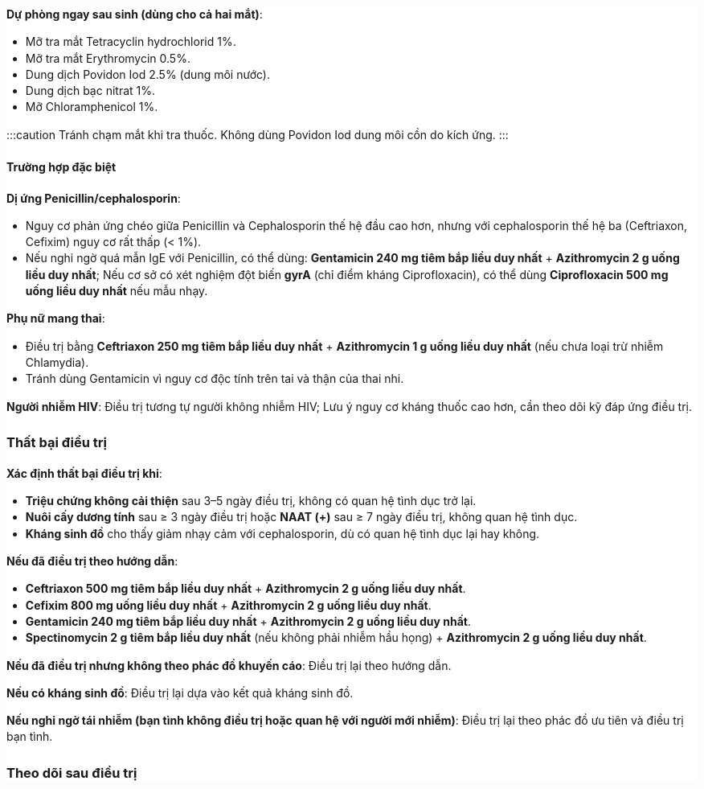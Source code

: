 **Dự phòng ngay sau sinh (dùng cho cả hai mắt)**:

- Mỡ tra mắt Tetracyclin hydrochlorid 1%.
- Mỡ tra mắt Erythromycin 0.5%.
- Dung dịch Povidon Iod 2.5% (dung môi nước).
- Dung dịch bạc nitrat 1%.
- Mỡ Chloramphenicol 1%.

:::caution
Tránh chạm mắt khi tra thuốc. Không dùng Povidon Iod dung môi cồn do kích ứng.
:::

#### Trường hợp đặc biệt

**Dị ứng Penicillin/cephalosporin**:

- Nguy cơ phản ứng chéo giữa Penicillin và Cephalosporin thế hệ đầu cao hơn, nhưng với cephalosporin thế hệ ba (Ceftriaxon, Cefixim) nguy cơ rất thấp (< 1%).
- Nếu nghi ngờ quá mẫn IgE với Penicillin, có thể dùng: **Gentamicin 240 mg tiêm bắp liều duy nhất** + **Azithromycin 2 g uống liều duy nhất**; Nếu cơ sở có xét nghiệm đột biến **gyrA** (chỉ điểm kháng Ciprofloxacin), có thể dùng **Ciprofloxacin 500 mg uống liều duy nhất** nếu mẫu nhạy.

**Phụ nữ mang thai**:

- Điều trị bằng **Ceftriaxon 250 mg tiêm bắp liều duy nhất** + **Azithromycin 1 g uống liều duy nhất** (nếu chưa loại trừ nhiễm Chlamydia).
- Tránh dùng Gentamicin vì nguy cơ độc tính trên tai và thận của thai nhi.

**Người nhiễm HIV**: Điều trị tương tự người không nhiễm HIV; Lưu ý nguy cơ kháng thuốc cao hơn, cần theo dõi kỹ đáp ứng điều trị.

### Thất bại điều trị

**Xác định thất bại điều trị khi**:

- **Triệu chứng không cải thiện** sau 3–5 ngày điều trị, không có quan hệ tình dục trở lại.
- **Nuôi cấy dương tính** sau ≥ 3 ngày điều trị hoặc **NAAT (+)** sau ≥ 7 ngày điều trị, không quan hệ tình dục.
- **Kháng sinh đồ** cho thấy giảm nhạy cảm với cephalosporin, dù có quan hệ tình dục lại hay không.

**Nếu đã điều trị theo hướng dẫn**:

- **Ceftriaxon 500 mg tiêm bắp liều duy nhất** + **Azithromycin 2 g uống liều duy nhất**.
- **Cefixim 800 mg uống liều duy nhất** + **Azithromycin 2 g uống liều duy nhất**.
- **Gentamicin 240 mg tiêm bắp liều duy nhất** + **Azithromycin 2 g uống liều duy nhất**.
- **Spectinomycin 2 g tiêm bắp liều duy nhất** (nếu không phải nhiễm hầu họng) + **Azithromycin 2 g uống liều duy nhất**.

**Nếu đã điều trị nhưng không theo phác đồ khuyến cáo**: Điều trị lại theo hướng dẫn.

**Nếu có kháng sinh đồ**: Điều trị lại dựa vào kết quả kháng sinh đồ.

**Nếu nghi ngờ tái nhiễm (bạn tình không điều trị hoặc quan hệ với người mới nhiễm)**: Điều trị lại theo phác đồ ưu tiên và điều trị bạn tình.

### Theo dõi sau điều trị
